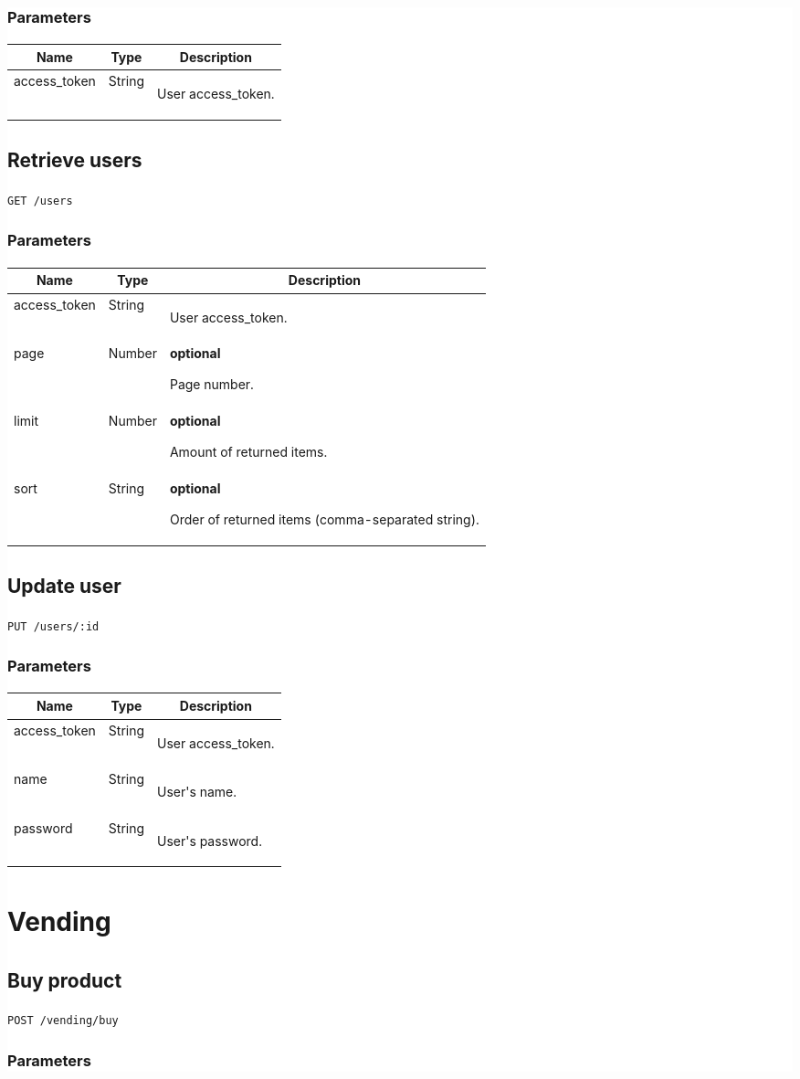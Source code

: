 ### Parameters

| Name    | Type      | Description                          |
|---------|-----------|--------------------------------------|
| access_token			| String			|  <p>User access_token.</p>							|

## Retrieve users



	GET /users


### Parameters

| Name    | Type      | Description                          |
|---------|-----------|--------------------------------------|
| access_token			| String			|  <p>User access_token.</p>							|
| page			| Number			| **optional** <p>Page number.</p>							|
| limit			| Number			| **optional** <p>Amount of returned items.</p>							|
| sort			| String			| **optional** <p>Order of returned items (comma-separated string).</p>							|

## Update user



	PUT /users/:id


### Parameters

| Name    | Type      | Description                          |
|---------|-----------|--------------------------------------|
| access_token			| String			|  <p>User access_token.</p>							|
| name			| String			|  <p>User's name.</p>							|
| password			| String			|  <p>User's password.</p>							|

# Vending

## Buy product



	POST /vending/buy


### Parameters
